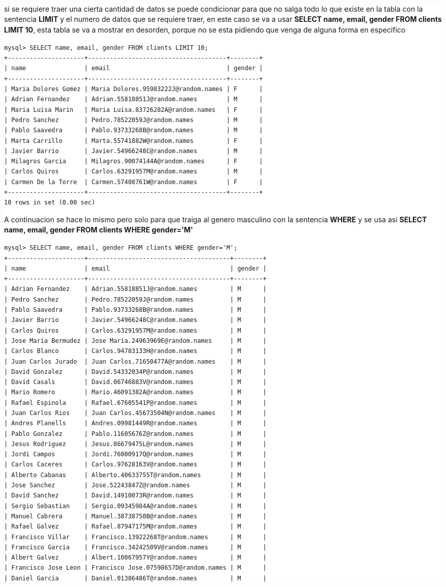 ```

```

si se requiere traer una cierta cantidad de datos se puede condicionar para que no salga todo lo que existe en la tabla con la sentencia **LIMIT** y el numero de datos que se requiere traer, en este caso se va a usar **SELECT name, email, gender FROM clients LIMIT 10**, esta tabla se va a mostrar en desorden, porque no se esta pidiendo que venga de alguna forma en especifico

```
mysql> SELECT name, email, gender FROM clients LIMIT 10;
+---------------------+--------------------------------------+--------+
| name                | email                                | gender |
+---------------------+--------------------------------------+--------+
| Maria Dolores Gomez | Maria Dolores.95983222J@random.names | F      |
| Adrian Fernandez    | Adrian.55818851J@random.names        | M      |
| Maria Luisa Marin   | Maria Luisa.83726282A@random.names   | F      |
| Pedro Sanchez       | Pedro.78522059J@random.names         | M      |
| Pablo Saavedra      | Pablo.93733268B@random.names         | M      |
| Marta Carrillo      | Marta.55741882W@random.names         | F      |
| Javier Barrio       | Javier.54966248C@random.names        | M      |
| Milagros Garcia     | Milagros.90074144A@random.names      | F      |
| Carlos Quiros       | Carlos.63291957M@random.names        | M      |
| Carmen De la Torre  | Carmen.57408761W@random.names        | F      |
+---------------------+--------------------------------------+--------+
10 rows in set (0.00 sec)

```

A continuacion se hace lo mismo pero solo para que traiga al genero masculino con la sentencia **WHERE** y se usa asi **SELECT name, email, gender FROM clients WHERE gender='M'**

```
mysql> SELECT name, email, gender FROM clients WHERE gender='M';
+---------------------+---------------------------------------+--------+
| name                | email                                 | gender |
+---------------------+---------------------------------------+--------+
| Adrian Fernandez    | Adrian.55818851J@random.names         | M      |
| Pedro Sanchez       | Pedro.78522059J@random.names          | M      |
| Pablo Saavedra      | Pablo.93733268B@random.names          | M      |
| Javier Barrio       | Javier.54966248C@random.names         | M      |
| Carlos Quiros       | Carlos.63291957M@random.names         | M      |
| Jose Maria Bermudez | Jose Maria.24963969E@random.names     | M      |
| Carlos Blanco       | Carlos.94783133H@random.names         | M      |
| Juan Carlos Jurado  | Juan Carlos.71650477A@random.names    | M      |
| David Gonzalez      | David.54332034P@random.names          | M      |
| David Casals        | David.06746883V@random.names          | M      |
| Mario Romero        | Mario.46091382A@random.names          | M      |
| Rafael Espinola     | Rafael.67605541P@random.names         | M      |
| Juan Carlos Rios    | Juan Carlos.45673504N@random.names    | M      |
| Andres Planells     | Andres.09981449R@random.names         | M      |
| Pablo Gonzalez      | Pablo.11605676Z@random.names          | M      |
| Jesus Rodriguez     | Jesus.86679475L@random.names          | M      |
| Jordi Campos        | Jordi.76000917Q@random.names          | M      |
| Carlos Caceres      | Carlos.97628163V@random.names         | M      |
| Alberto Cabanas     | Alberto.40633755T@random.names        | M      |
| Jose Sanchez        | Jose.52243847Z@random.names           | M      |
| David Sanchez       | David.14910073R@random.names          | M      |
| Sergio Sebastian    | Sergio.09345984A@random.names         | M      |
| Manuel Cabrera      | Manuel.38738750B@random.names         | M      |
| Rafael Galvez       | Rafael.87947175M@random.names         | M      |
| Francisco Villar    | Francisco.13922268T@random.names      | M      |
| Francisco Garcia    | Francisco.34242509V@random.names      | M      |
| Albert Galvez       | Albert.10067957Y@random.names         | M      |
| Francisco Jose Leon | Francisco Jose.07598657D@random.names | M      |
| Daniel Garcia       | Daniel.01386486T@random.names         | M      |
```